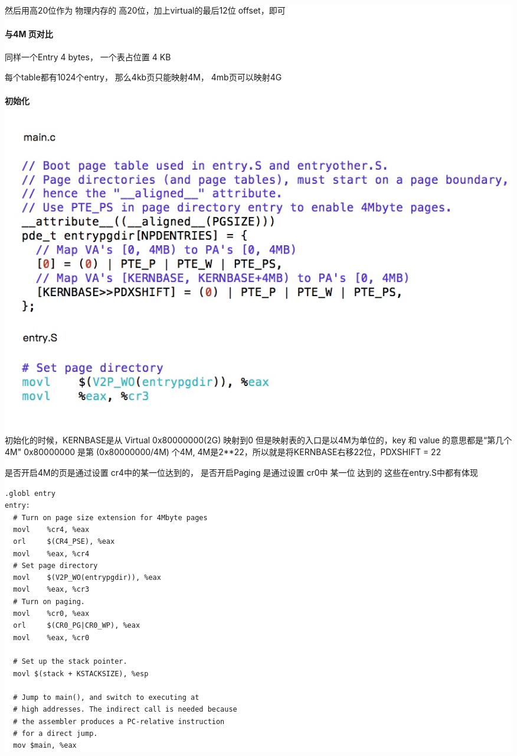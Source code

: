 然后用高20位作为 物理内存的 高20位，加上virtual的最后12位 offset，即可

#### 与4M 页对比

同样一个Entry 4 bytes， 一个表占位置 4 KB

每个table都有1024个entry， 那么4kb页只能映射4M， 4mb页可以映射4G

#### 初始化

![-w400](../../.gitbook/assets/15409512504711.jpg)

初始化的时候，KERNBASE是从 Virtual 0x80000000\(2G\) 映射到0 但是映射表的入口是以4M为单位的，key 和 value 的意思都是“第几个4M" 0x80000000 是第 \(0x80000000/4M\) 个4M, 4M是2\*\*22，所以就是将KERNBASE右移22位，PDXSHIFT = 22

是否开启4M的页是通过设置 cr4中的某一位达到的， 是否开启Paging 是通过设置 cr0中 某一位 达到的 这些在entry.S中都有体现

```text
.globl entry
entry:
  # Turn on page size extension for 4Mbyte pages
  movl    %cr4, %eax
  orl     $(CR4_PSE), %eax
  movl    %eax, %cr4
  # Set page directory
  movl    $(V2P_WO(entrypgdir)), %eax
  movl    %eax, %cr3
  # Turn on paging.
  movl    %cr0, %eax
  orl     $(CR0_PG|CR0_WP), %eax
  movl    %eax, %cr0

  # Set up the stack pointer.
  movl $(stack + KSTACKSIZE), %esp

  # Jump to main(), and switch to executing at
  # high addresses. The indirect call is needed because
  # the assembler produces a PC-relative instruction
  # for a direct jump.
  mov $main, %eax
```